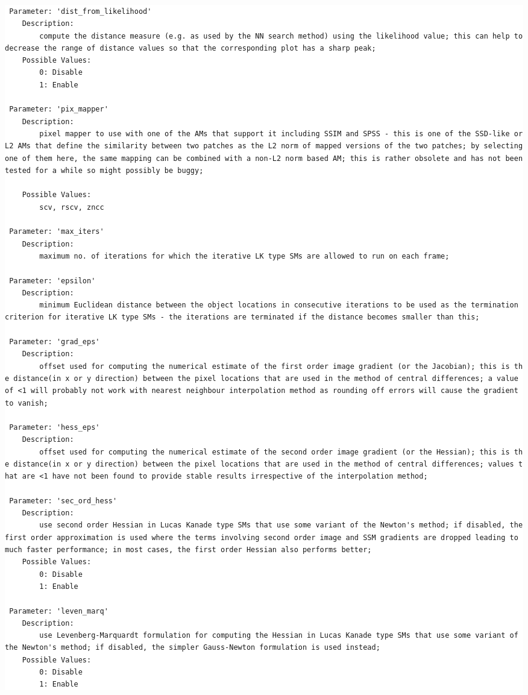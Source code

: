 	 Parameter:	'dist_from_likelihood'
		Description:
			compute the distance measure (e.g. as used by the NN search method) using the likelihood value; this can help to decrease the range of distance values so that the corresponding plot has a sharp peak;
		Possible Values:
			0: Disable
			1: Enable
			
	 Parameter:	'pix_mapper'
		Description:
			pixel mapper to use with one of the AMs that support it including SSIM and SPSS - this is one of the SSD-like or L2 AMs that define the similarity between two patches as the L2 norm of mapped versions of the two patches; by selecting one of them here, the same mapping can be combined with a non-L2 norm based AM; this is rather obsolete and has not been tested for a while so might possibly be buggy;
			
		Possible Values:
			scv, rscv, zncc
		
	 Parameter:	'max_iters'
		Description:
			maximum no. of iterations for which the iterative LK type SMs are allowed to run on each frame;
			
	 Parameter:	'epsilon'
		Description:
			minimum Euclidean distance between the object locations in consecutive iterations to be used as the termination criterion for iterative LK type SMs - the iterations are terminated if the distance becomes smaller than this;
	
	 Parameter:	'grad_eps'
		Description:
			offset used for computing the numerical estimate of the first order image gradient (or the Jacobian); this is the distance(in x or y direction) between the pixel locations that are used in the method of central differences; a value of <1 will probably not work with nearest neighbour interpolation method as rounding off errors will cause the gradient to vanish;
			
	 Parameter:	'hess_eps'
		Description:
			offset used for computing the numerical estimate of the second order image gradient (or the Hessian); this is the distance(in x or y direction) between the pixel locations that are used in the method of central differences; values that are <1 have not been found to provide stable results irrespective of the interpolation method;
			
	 Parameter:	'sec_ord_hess'
		Description:
			use second order Hessian in Lucas Kanade type SMs that use some variant of the Newton's method; if disabled, the first order approximation is used where the terms involving second order image and SSM gradients are dropped leading to much faster performance; in most cases, the first order Hessian also performs better;
		Possible Values:
			0: Disable
			1: Enable
			
	 Parameter:	'leven_marq'
		Description:
			use Levenberg-Marquardt formulation for computing the Hessian in Lucas Kanade type SMs that use some variant of the Newton's method; if disabled, the simpler Gauss-Newton formulation is used instead;
		Possible Values:
			0: Disable
			1: Enable
			